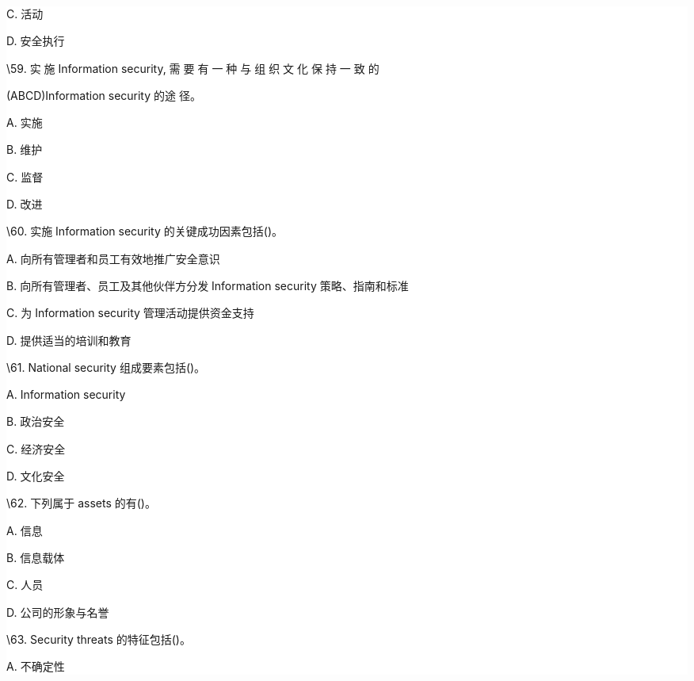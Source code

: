 C.    活动

D.    安全执行

 

\59.  实 施 Information security, 需 要 有 一 种 与 组 织 文 化 保 持 一 致 的

(ABCD)Information security 的途 径。

 

A.    实施

B.    维护

C.    监督

D.    改进

 

\60.  实施 Information security 的关键成功因素包括()。

 

A.    向所有管理者和员工有效地推广安全意识

B.    向所有管理者、员工及其他伙伴方分发 Information security 策略、指南和标准

C.    为 Information security 管理活动提供资金支持

D.    提供适当的培训和教育

 

\61.  National security 组成要素包括()。



 

A.    Information security

B.    政治安全

C.    经济安全

D.    文化安全

 

\62.  下列属于 assets 的有()。

 

A.    信息

B.    信息载体

C.    人员

D.    公司的形象与名誉

 

\63.  Security threats 的特征包括()。

 

A.    不确定性
